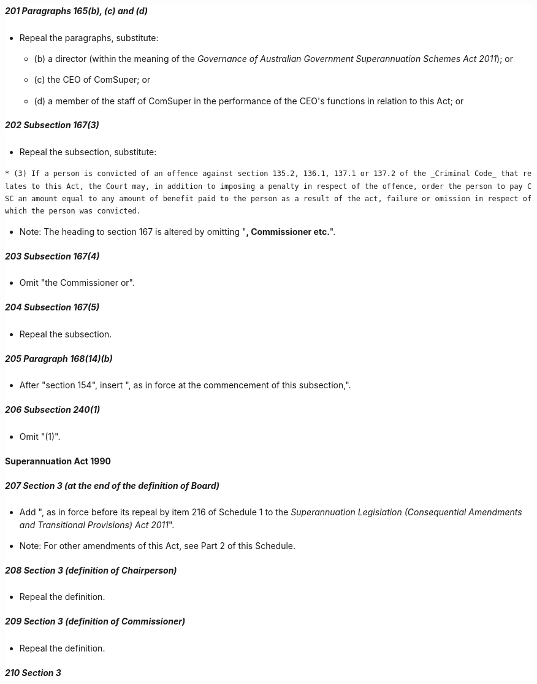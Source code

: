 ##### 201  Paragraphs 165(b), (c) and (d)

   * Repeal the paragraphs, substitute:

      * (b) a director (within the meaning of the _Governance of Australian Government Superannuation Schemes Act 2011_); or

      * (c) the CEO of ComSuper; or

      * (d) a member of the staff of ComSuper in the performance of the CEO's functions in relation to this Act; or

##### 202  Subsection 167(3)

   * Repeal the subsection, substitute:

    * (3) If a person is convicted of an offence against section 135.2, 136.1, 137.1 or 137.2 of the _Criminal Code_ that relates to this Act, the Court may, in addition to imposing a penalty in respect of the offence, order the person to pay CSC an amount equal to any amount of benefit paid to the person as a result of the act, failure or omission in respect of which the person was convicted.

   * Note: The heading to section 167 is altered by omitting "**, Commissioner etc.**".

##### 203  Subsection 167(4)

   * Omit "the Commissioner or".

##### 204  Subsection 167(5)

   * Repeal the subsection.

##### 205  Paragraph 168(14)(b)

   * After "section 154", insert ", as in force at the commencement of this subsection,".

##### 206  Subsection 240(1)

   * Omit "(1)".

#### Superannuation Act 1990

##### 207  Section 3 (at the end of the definition of Board)

   * Add ", as in force before its repeal by item 216 of Schedule 1 to the _Superannuation Legislation (Consequential Amendments and Transitional Provisions) Act 2011_".

   * Note: For other amendments of this Act, see Part 2 of this Schedule.

##### 208  Section 3 (definition of Chairperson)

   * Repeal the definition.

##### 209  Section 3 (definition of Commissioner)

   * Repeal the definition.

##### 210  Section 3
